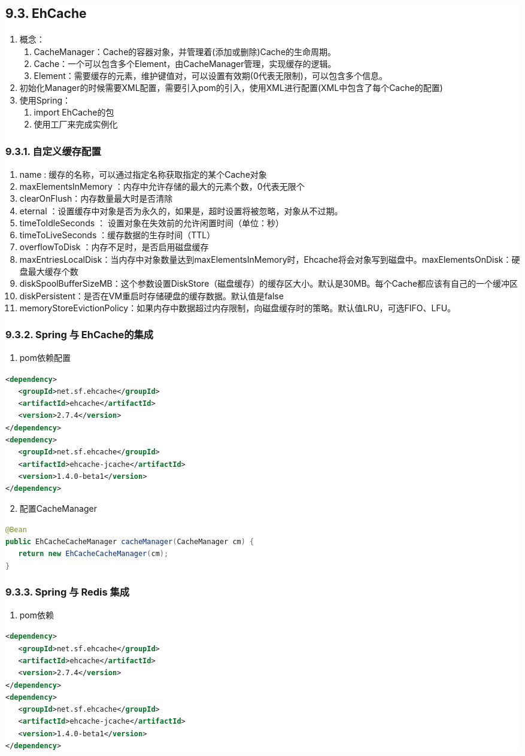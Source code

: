 ## 9.3. EhCache
1. 概念：
   1. CacheManager：Cache的容器对象，并管理着(添加或删除)Cache的生命周期。
   2. Cache：一个可以包含多个Element，由CacheManager管理，实现缓存的逻辑。
   3. Element：需要缓存的元素，维护键值对，可以设置有效期(0代表无限制)，可以包含多个信息。
2. 初始化Manager的时候需要XML配置，需要引入pom的引入，使用XML进行配置(XML中包含了每个Cache的配置)
3. 使用Spring：
   1. import EhCache的包
   2. 使用工厂来完成实例化

### 9.3.1. 自定义缓存配置
1. name : 缓存的名称，可以通过指定名称获取指定的某个Cache对象
2. maxElementsInMemory ：内存中允许存储的最大的元素个数，0代表无限个
3. clearOnFlush：内存数量最大时是否清除
4. eternal ：设置缓存中对象是否为永久的，如果是，超时设置将被忽略，对象从不过期。
5. timeToIdleSeconds ： 设置对象在失效前的允许闲置时间（单位：秒）
6. timeToLiveSeconds ：缓存数据的生存时间（TTL）
7. overflowToDisk ：内存不足时，是否启用磁盘缓存
8. maxEntriesLocalDisk：当内存中对象数量达到maxElementsInMemory时，Ehcache将会对象写到磁盘中。maxElementsOnDisk：硬盘最大缓存个数
9. diskSpoolBufferSizeMB：这个参数设置DiskStore（磁盘缓存）的缓存区大小。默认是30MB。每个Cache都应该有自己的一个缓冲区
10. diskPersistent：是否在VM重启时存储硬盘的缓存数据。默认值是false
11. memoryStoreEvictionPolicy：如果内存中数据超过内存限制，向磁盘缓存时的策略。默认值LRU，可选FIFO、LFU。

### 9.3.2. Spring 与 EhCache的集成
1. pom依赖配置

```xml
<dependency>
   <groupId>net.sf.ehcache</groupId>
   <artifactId>ehcache</artifactId>
   <version>2.7.4</version>
</dependency>
<dependency>
   <groupId>net.sf.ehcache</groupId>
   <artifactId>ehcache-jcache</artifactId>
   <version>1.4.0-beta1</version>
</dependency>
```

2. 配置CacheManager
```java
@Bean
public EhCacheCacheManager cacheManager(CacheManager cm) {
   return new EhCacheCacheManager(cm);
}
```

### 9.3.3. Spring 与 Redis 集成
1. pom依赖

```xml
<dependency>
   <groupId>net.sf.ehcache</groupId>
   <artifactId>ehcache</artifactId>
   <version>2.7.4</version>
</dependency>
<dependency>
   <groupId>net.sf.ehcache</groupId>
   <artifactId>ehcache-jcache</artifactId>
   <version>1.4.0-beta1</version>
</dependency>
```
